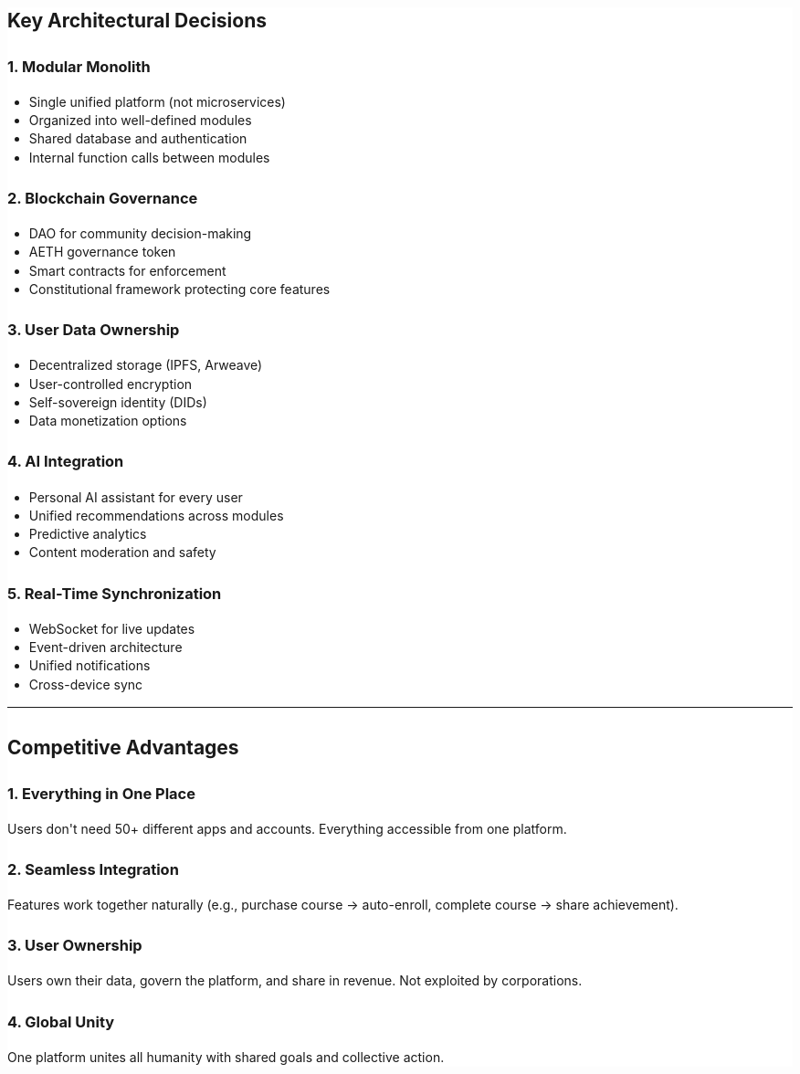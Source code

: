 
## Key Architectural Decisions

### 1. Modular Monolith
- Single unified platform (not microservices)
- Organized into well-defined modules
- Shared database and authentication
- Internal function calls between modules

### 2. Blockchain Governance
- DAO for community decision-making
- AETH governance token
- Smart contracts for enforcement
- Constitutional framework protecting core features

### 3. User Data Ownership
- Decentralized storage (IPFS, Arweave)
- User-controlled encryption
- Self-sovereign identity (DIDs)
- Data monetization options

### 4. AI Integration
- Personal AI assistant for every user
- Unified recommendations across modules
- Predictive analytics
- Content moderation and safety

### 5. Real-Time Synchronization
- WebSocket for live updates
- Event-driven architecture
- Unified notifications
- Cross-device sync

---

## Competitive Advantages

### 1. Everything in One Place
Users don't need 50+ different apps and accounts. Everything accessible from one platform.

### 2. Seamless Integration
Features work together naturally (e.g., purchase course → auto-enroll, complete course → share achievement).

### 3. User Ownership
Users own their data, govern the platform, and share in revenue. Not exploited by corporations.

### 4. Global Unity
One platform unites all humanity with shared goals and collective action.
